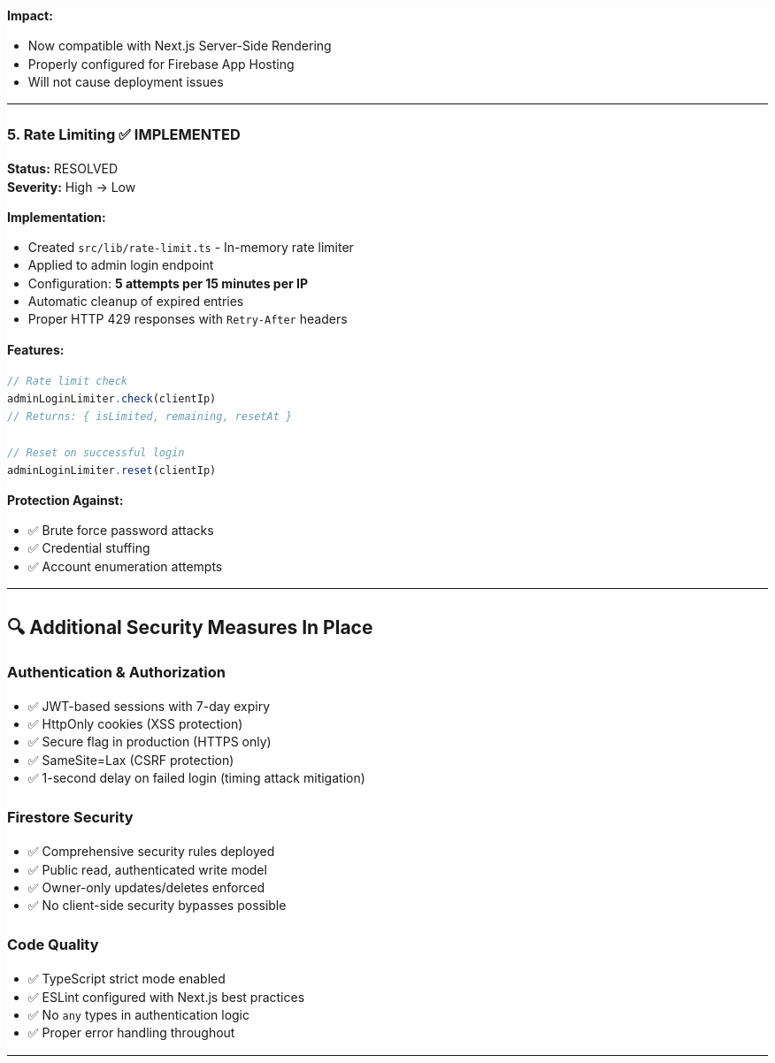 **Impact:**
- Now compatible with Next.js Server-Side Rendering
- Properly configured for Firebase App Hosting
- Will not cause deployment issues

---

### 5. Rate Limiting ✅ IMPLEMENTED
**Status:** RESOLVED  
**Severity:** High → Low

**Implementation:**
- Created `src/lib/rate-limit.ts` - In-memory rate limiter
- Applied to admin login endpoint
- Configuration: **5 attempts per 15 minutes per IP**
- Automatic cleanup of expired entries
- Proper HTTP 429 responses with `Retry-After` headers

**Features:**
```typescript
// Rate limit check
adminLoginLimiter.check(clientIp)
// Returns: { isLimited, remaining, resetAt }

// Reset on successful login
adminLoginLimiter.reset(clientIp)
```

**Protection Against:**
- ✅ Brute force password attacks
- ✅ Credential stuffing
- ✅ Account enumeration attempts

---

## 🔍 Additional Security Measures In Place

### Authentication & Authorization
- ✅ JWT-based sessions with 7-day expiry
- ✅ HttpOnly cookies (XSS protection)
- ✅ Secure flag in production (HTTPS only)
- ✅ SameSite=Lax (CSRF protection)
- ✅ 1-second delay on failed login (timing attack mitigation)

### Firestore Security
- ✅ Comprehensive security rules deployed
- ✅ Public read, authenticated write model
- ✅ Owner-only updates/deletes enforced
- ✅ No client-side security bypasses possible

### Code Quality
- ✅ TypeScript strict mode enabled
- ✅ ESLint configured with Next.js best practices
- ✅ No `any` types in authentication logic
- ✅ Proper error handling throughout

---